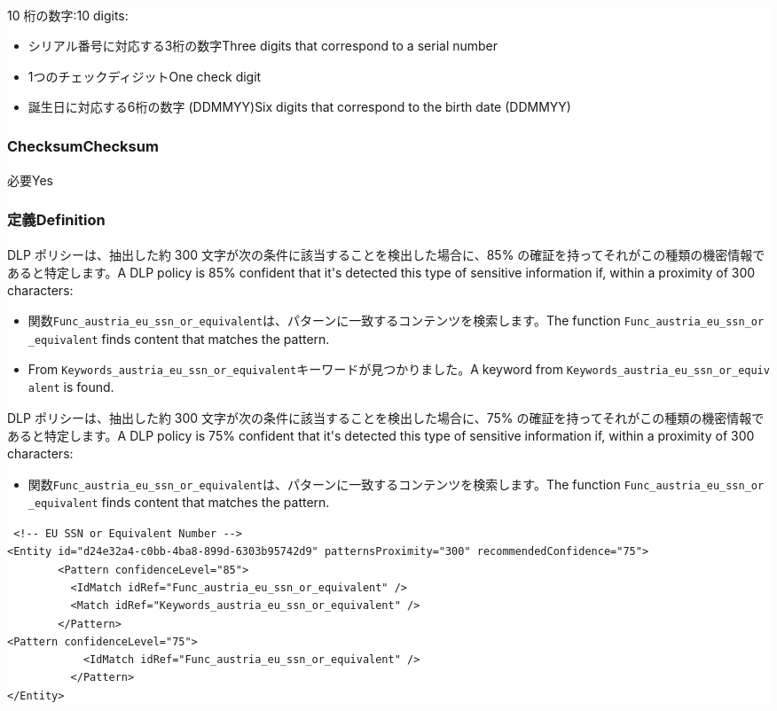 <span data-ttu-id="51a77-111">10 桁の数字:</span><span class="sxs-lookup"><span data-stu-id="51a77-111">10 digits:</span></span>
  
-  <span data-ttu-id="51a77-112">シリアル番号に対応する3桁の数字</span><span class="sxs-lookup"><span data-stu-id="51a77-112">Three digits that correspond to a serial number</span></span> 
    
- <span data-ttu-id="51a77-113">1つのチェックディジット</span><span class="sxs-lookup"><span data-stu-id="51a77-113">One check digit</span></span>
    
- <span data-ttu-id="51a77-114">誕生日に対応する6桁の数字 (DDMMYY)</span><span class="sxs-lookup"><span data-stu-id="51a77-114">Six digits that correspond to the birth date (DDMMYY)</span></span>
    
### <a name="checksum"></a><span data-ttu-id="51a77-115">Checksum</span><span class="sxs-lookup"><span data-stu-id="51a77-115">Checksum</span></span>

<span data-ttu-id="51a77-116">必要</span><span class="sxs-lookup"><span data-stu-id="51a77-116">Yes</span></span>
  
### <a name="definition"></a><span data-ttu-id="51a77-117">定義</span><span class="sxs-lookup"><span data-stu-id="51a77-117">Definition</span></span>

<span data-ttu-id="51a77-118">DLP ポリシーは、抽出した約 300 文字が次の条件に該当することを検出した場合に、85% の確証を持ってそれがこの種類の機密情報であると特定します。</span><span class="sxs-lookup"><span data-stu-id="51a77-118">A DLP policy is 85% confident that it's detected this type of sensitive information if, within a proximity of 300 characters:</span></span>
  
- <span data-ttu-id="51a77-119">関数`Func_austria_eu_ssn_or_equivalent`は、パターンに一致するコンテンツを検索します。</span><span class="sxs-lookup"><span data-stu-id="51a77-119">The function  `Func_austria_eu_ssn_or_equivalent` finds content that matches the pattern.</span></span> 
    
- <span data-ttu-id="51a77-120">From `Keywords_austria_eu_ssn_or_equivalent`キーワードが見つかりました。</span><span class="sxs-lookup"><span data-stu-id="51a77-120">A keyword from  `Keywords_austria_eu_ssn_or_equivalent` is found.</span></span> 
    
<span data-ttu-id="51a77-121">DLP ポリシーは、抽出した約 300 文字が次の条件に該当することを検出した場合に、75% の確証を持ってそれがこの種類の機密情報であると特定します。</span><span class="sxs-lookup"><span data-stu-id="51a77-121">A DLP policy is 75% confident that it's detected this type of sensitive information if, within a proximity of 300 characters:</span></span>
  
- <span data-ttu-id="51a77-122">関数`Func_austria_eu_ssn_or_equivalent`は、パターンに一致するコンテンツを検索します。</span><span class="sxs-lookup"><span data-stu-id="51a77-122">The function  `Func_austria_eu_ssn_or_equivalent` finds content that matches the pattern.</span></span> 
    
```
 <!-- EU SSN or Equivalent Number -->
<Entity id="d24e32a4-c0bb-4ba8-899d-6303b95742d9" patternsProximity="300" recommendedConfidence="75">
        <Pattern confidenceLevel="85">
          <IdMatch idRef="Func_austria_eu_ssn_or_equivalent" />
          <Match idRef="Keywords_austria_eu_ssn_or_equivalent" />
        </Pattern>
<Pattern confidenceLevel="75">
            <IdMatch idRef="Func_austria_eu_ssn_or_equivalent" />
          </Pattern>
</Entity>
```
